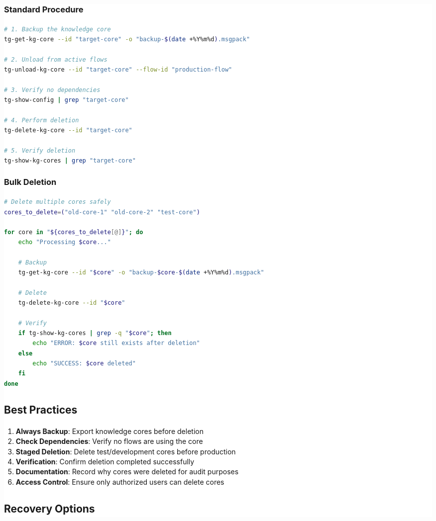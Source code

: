 ### Standard Procedure
```bash
# 1. Backup the knowledge core
tg-get-kg-core --id "target-core" -o "backup-$(date +%Y%m%d).msgpack"

# 2. Unload from active flows
tg-unload-kg-core --id "target-core" --flow-id "production-flow"

# 3. Verify no dependencies
tg-show-config | grep "target-core"

# 4. Perform deletion
tg-delete-kg-core --id "target-core"

# 5. Verify deletion
tg-show-kg-cores | grep "target-core"
```

### Bulk Deletion
```bash
# Delete multiple cores safely
cores_to_delete=("old-core-1" "old-core-2" "test-core")

for core in "${cores_to_delete[@]}"; do
    echo "Processing $core..."
    
    # Backup
    tg-get-kg-core --id "$core" -o "backup-$core-$(date +%Y%m%d).msgpack"
    
    # Delete
    tg-delete-kg-core --id "$core"
    
    # Verify
    if tg-show-kg-cores | grep -q "$core"; then
        echo "ERROR: $core still exists after deletion"
    else
        echo "SUCCESS: $core deleted"
    fi
done
```

## Best Practices

1. **Always Backup**: Export knowledge cores before deletion
2. **Check Dependencies**: Verify no flows are using the core
3. **Staged Deletion**: Delete test/development cores before production
4. **Verification**: Confirm deletion completed successfully
5. **Documentation**: Record why cores were deleted for audit purposes
6. **Access Control**: Ensure only authorized users can delete cores

## Recovery Options
